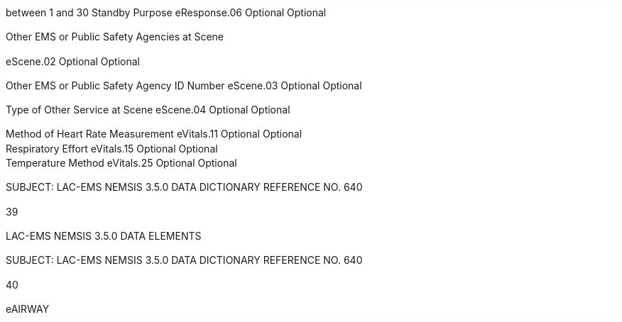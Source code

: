 between 1 and 30 
Standby Purpose eResponse.06 Optional Optional 
 
Other EMS or 
Public Safety 
Agencies at Scene
  
eScene.02 Optional Optional 
 
Other EMS or 
Public Safety 
Agency ID Number 
eScene.03 Optional Optional 
 
Type of Other 
Service at Scene 
eScene.04 Optional Optional 
 
Method of Heart 
Rate Measurement 
eVitals.11 Optional Optional  
Respiratory Effort eVitals.15 Optional Optional  
Temperature 
Method 
eVitals.25 Optional Optional  
 
 
 
 
 
 
 
 
 
 
 
 
 
 

SUBJECT:  LAC-EMS NEMSIS 3.5.0 DATA DICTIONARY                    REFERENCE NO. 640 
 
39 
 
 
 
 
 
 
 
 
LAC-EMS NEMSIS 3.5.0 DATA ELEMENTS 
 
 
  

SUBJECT:  LAC-EMS NEMSIS 3.5.0 DATA DICTIONARY                    REFERENCE NO. 640 
 
40 
 
 
 
 
 
 
 
 
 
 
eAIRWAY 
 